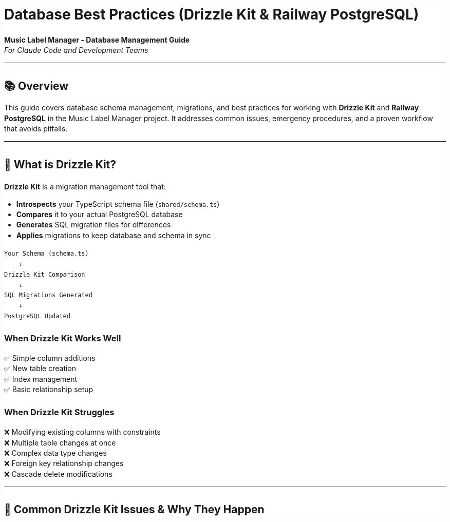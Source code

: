 # Database Best Practices (Drizzle Kit & Railway PostgreSQL)

**Music Label Manager - Database Management Guide**  
*For Claude Code and Development Teams*

---

## 📚 Overview

This guide covers database schema management, migrations, and best practices for working with **Drizzle Kit** and **Railway PostgreSQL** in the Music Label Manager project. It addresses common issues, emergency procedures, and a proven workflow that avoids pitfalls.

---

## 🎯 What is Drizzle Kit?

**Drizzle Kit** is a migration management tool that:
- **Introspects** your TypeScript schema file (`shared/schema.ts`)
- **Compares** it to your actual PostgreSQL database
- **Generates** SQL migration files for differences
- **Applies** migrations to keep database and schema in sync

```
Your Schema (schema.ts)
    ↓
Drizzle Kit Comparison
    ↓
SQL Migrations Generated
    ↓
PostgreSQL Updated
```

### **When Drizzle Kit Works Well**
✅ Simple column additions  
✅ New table creation  
✅ Index management  
✅ Basic relationship setup  

### **When Drizzle Kit Struggles**
❌ Modifying existing columns with constraints  
❌ Multiple table changes at once  
❌ Complex data type changes  
❌ Foreign key relationship changes  
❌ Cascade delete modifications  

---

## 🚨 Common Drizzle Kit Issues & Why They Happen
